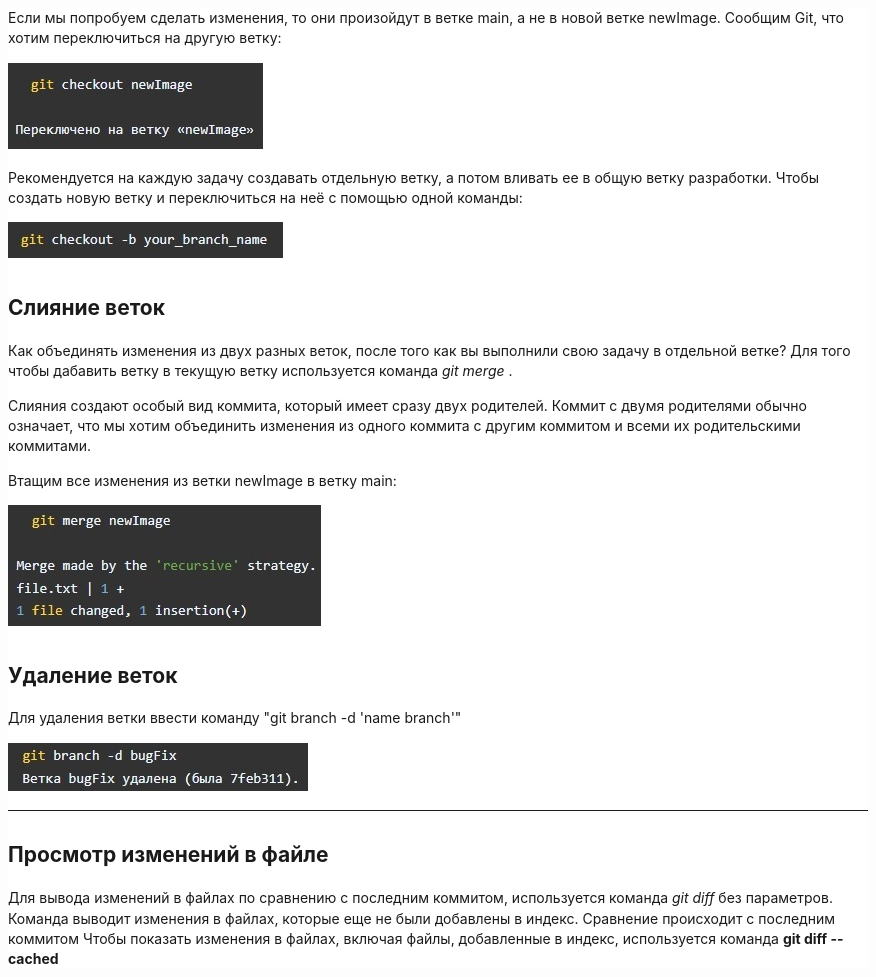 Если мы попробуем сделать изменения, то они произойдут в ветке main, а не в новой ветке newImage.
Сообщим Git, что хотим переключиться на другую ветку:

![](branch3.jpg)

Рекомендуется на каждую задачу создавать отдельную ветку, а потом вливать ее в общую ветку разработки.
Чтобы создать новую ветку и переключиться на неё с помощью одной команды:

![](checkout2.jpg)

## Слияние веток
Как объединять изменения из двух разных веток, после того как вы выполнили свою задачу в отдельной ветке? Для того чтобы дабавить ветку в текущую ветку используется команда *git merge <name branch>*.

Слияния создают особый вид коммита, который имеет сразу двух родителей. Коммит с двумя родителями обычно означает, что мы хотим объединить изменения из одного коммита с другим коммитом и всеми их родительскими коммитами.

Втащим все изменения из ветки newImage в ветку main:

![](merge.jpg)

## Удаление веток
Для удаления ветки ввести команду "git branch -d 'name branch'"

![](branch-d.jpg)
___
## Просмотр изменений в файле
Для вывода изменений в файлах по сравнению с последним коммитом, используется команда *git diff* без параметров. Команда выводит изменения в файлах, которые еще не были добавлены в индекс. Сравнение происходит с последним коммитом
Чтобы показать изменения в файлах, включая файлы, добавленные в индекс, используется команда **git diff --cached**
